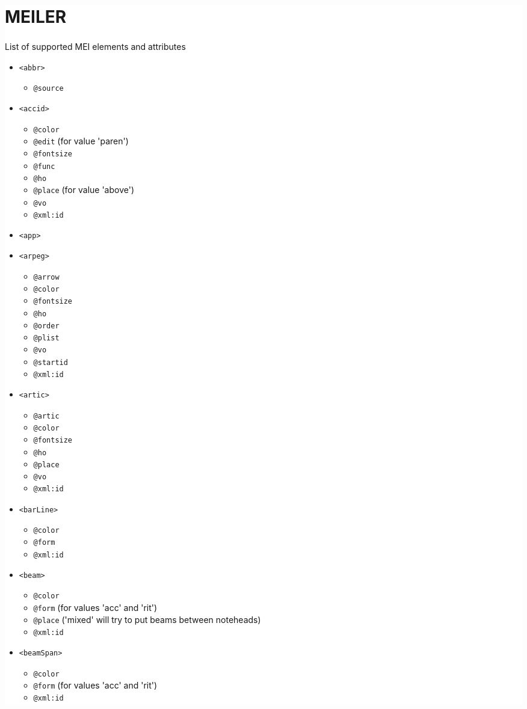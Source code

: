 # MEILER
List of supported MEI elements and attributes

* `<abbr>`
  * `@source`

* `<accid>`
  * `@color`
  * `@edit` (for value 'paren')
  * `@fontsize`
  * `@func`
  * `@ho`
  * `@place` (for value 'above')
  * `@vo`
  * `@xml:id`

* `<app>`

* `<arpeg>`
  * `@arrow`
  * `@color`
  * `@fontsize`
  * `@ho`
  * `@order`
  * `@plist`
  * `@vo`
  * `@startid`
  * `@xml:id`

* `<artic>`
  * `@artic`
  * `@color`
  * `@fontsize`
  * `@ho`
  * `@place`
  * `@vo`
  * `@xml:id`

* `<barLine>`
  * `@color`
  * `@form`
  * `@xml:id`

* `<beam>`
  * `@color`
  * `@form` (for values 'acc' and 'rit')
  * `@place` ('mixed' will try to put beams between noteheads)
  * `@xml:id`

* `<beamSpan>`
  * `@color`
  * `@form` (for values 'acc' and 'rit')
  * `@xml:id`
